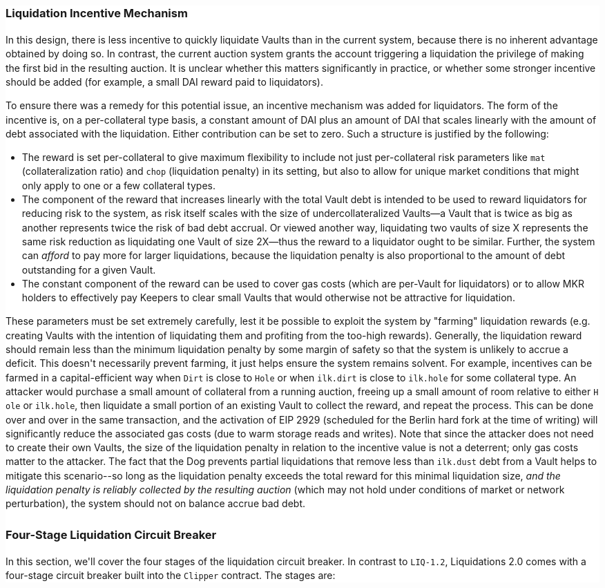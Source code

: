 ### Liquidation Incentive Mechanism

In this design, there is less incentive to quickly liquidate Vaults than in the current system, because there is no inherent advantage obtained by doing so. In contrast, the current auction system grants the account triggering a liquidation the privilege of making the first bid in the resulting auction. It is unclear whether this matters significantly in practice, or whether some stronger incentive should be added \(for example, a small DAI reward paid to liquidators\).

To ensure there was a remedy for this potential issue, an incentive mechanism was added for liquidators. The form of the incentive is, on a per-collateral type basis, a constant amount of DAI plus an amount of DAI that scales linearly with the amount of debt associated with the liquidation. Either contribution can be set to zero. Such a structure is justified by the following:

* The reward is set per-collateral to give maximum flexibility to include not just per-collateral risk parameters like `mat` \(collateralization ratio\) and `chop` \(liquidation penalty\) in its setting, but also to allow for unique market conditions that might only apply to one or a few collateral types.
* The component of the reward that increases linearly with the total Vault debt is intended to be used to reward liquidators for reducing risk to the system, as risk itself scales with the size of undercollateralized Vaults—a Vault that is twice as big as another represents twice the risk of bad debt accrual. Or viewed another way, liquidating two vaults of size X represents the same risk reduction as liquidating one Vault of size 2X—thus the reward to a liquidator ought to be similar. Further, the system can _afford_ to pay more for larger liquidations, because the liquidation penalty is also proportional to the amount of debt outstanding for a given Vault.
* The constant component of the reward can be used to cover gas costs \(which are per-Vault for liquidators\) or to allow MKR holders to effectively pay Keepers to clear small Vaults that would otherwise not be attractive for liquidation.

These parameters must be set extremely carefully, lest it be possible to exploit the system by "farming" liquidation rewards \(e.g. creating Vaults with the intention of liquidating them and profiting from the too-high rewards\). Generally, the liquidation reward should remain less than the minimum liquidation penalty by some margin of safety so that the system is unlikely to accrue a deficit. This doesn't necessarily prevent farming, it just helps ensure the system remains solvent. For example, incentives can be farmed in a capital-efficient way when `Dirt` is close to `Hole` or when `ilk.dirt` is close to `ilk.hole` for some collateral type. An attacker would purchase a small amount of collateral from a running auction, freeing up a small amount of room relative to either `Hole` or `ilk.hole`, then liquidate a small portion of an existing Vault to collect the reward, and repeat the process. This can be done over and over in the same transaction, and the activation of EIP 2929 \(scheduled for the Berlin hard fork at the time of writing\) will significantly reduce the associated gas costs \(due to warm storage reads and writes\). Note that since the attacker does not need to create their own Vaults, the size of the liquidation penalty in relation to the incentive value is not a deterrent; only gas costs matter to the attacker. The fact that the Dog prevents partial liquidations that remove less than `ilk.dust` debt from a Vault helps to mitigate this scenario--so long as the liquidation penalty exceeds the total reward for this minimal liquidation size, _and the liquidation penalty is reliably collected by the resulting auction_ \(which may not hold under conditions of market or network perturbation\), the system should not on balance accrue bad debt.

### Four-Stage Liquidation Circuit Breaker

In this section, we'll cover the four stages of the liquidation circuit breaker. In contrast to `LIQ-1.2`, Liquidations 2.0 comes with a four-stage circuit breaker built into the `Clipper` contract. The stages are:
